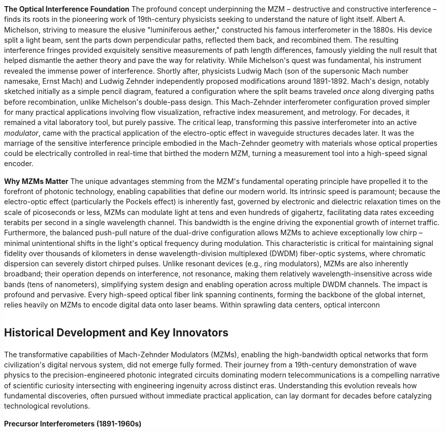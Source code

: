 **The Optical Interference Foundation**
The profound concept underpinning the MZM – destructive and constructive interference – finds its roots in the pioneering work of 19th-century physicists seeking to understand the nature of light itself. Albert A. Michelson, striving to measure the elusive "luminiferous aether," constructed his famous interferometer in the 1880s. His device split a light beam, sent the parts down perpendicular paths, reflected them back, and recombined them. The resulting interference fringes provided exquisitely sensitive measurements of path length differences, famously yielding the null result that helped dismantle the aether theory and pave the way for relativity. While Michelson's quest was fundamental, his instrument revealed the immense power of interference. Shortly after, physicists Ludwig Mach (son of the supersonic Mach number namesake, Ernst Mach) and Ludwig Zehnder independently proposed modifications around 1891-1892. Mach's design, notably sketched initially as a simple pencil diagram, featured a configuration where the split beams traveled *once* along diverging paths before recombination, unlike Michelson's double-pass design. This Mach-Zehnder interferometer configuration proved simpler for many practical applications involving flow visualization, refractive index measurement, and metrology. For decades, it remained a vital laboratory tool, but purely passive. The critical leap, transforming this passive interferometer into an active *modulator*, came with the practical application of the electro-optic effect in waveguide structures decades later. It was the marriage of the sensitive interference principle embodied in the Mach-Zehnder geometry with materials whose optical properties could be electrically controlled in real-time that birthed the modern MZM, turning a measurement tool into a high-speed signal encoder.

**Why MZMs Matter**
The unique advantages stemming from the MZM's fundamental operating principle have propelled it to the forefront of photonic technology, enabling capabilities that define our modern world. Its intrinsic speed is paramount; because the electro-optic effect (particularly the Pockels effect) is inherently fast, governed by electronic and dielectric relaxation times on the scale of picoseconds or less, MZMs can modulate light at tens and even hundreds of gigahertz, facilitating data rates exceeding terabits per second in a single wavelength channel. This bandwidth is the engine driving the exponential growth of internet traffic. Furthermore, the balanced push-pull nature of the dual-drive configuration allows MZMs to achieve exceptionally low chirp – minimal unintentional shifts in the light's optical frequency during modulation. This characteristic is critical for maintaining signal fidelity over thousands of kilometers in dense wavelength-division multiplexed (DWDM) fiber-optic systems, where chromatic dispersion can severely distort chirped pulses. Unlike resonant devices (e.g., ring modulators), MZMs are also inherently broadband; their operation depends on interference, not resonance, making them relatively wavelength-insensitive across wide bands (tens of nanometers), simplifying system design and enabling operation across multiple DWDM channels. The impact is profound and pervasive. Every high-speed optical fiber link spanning continents, forming the backbone of the global internet, relies heavily on MZMs to encode digital data onto laser beams. Within sprawling data centers, optical interconn

## Historical Development and Key Innovators

The transformative capabilities of Mach-Zehnder Modulators (MZMs), enabling the high-bandwidth optical networks that form civilization's digital nervous system, did not emerge fully formed. Their journey from a 19th-century demonstration of wave physics to the precision-engineered photonic integrated circuits dominating modern telecommunications is a compelling narrative of scientific curiosity intersecting with engineering ingenuity across distinct eras. Understanding this evolution reveals how fundamental discoveries, often pursued without immediate practical application, can lay dormant for decades before catalyzing technological revolutions.

**Precursor Interferometers (1891-1960s)**